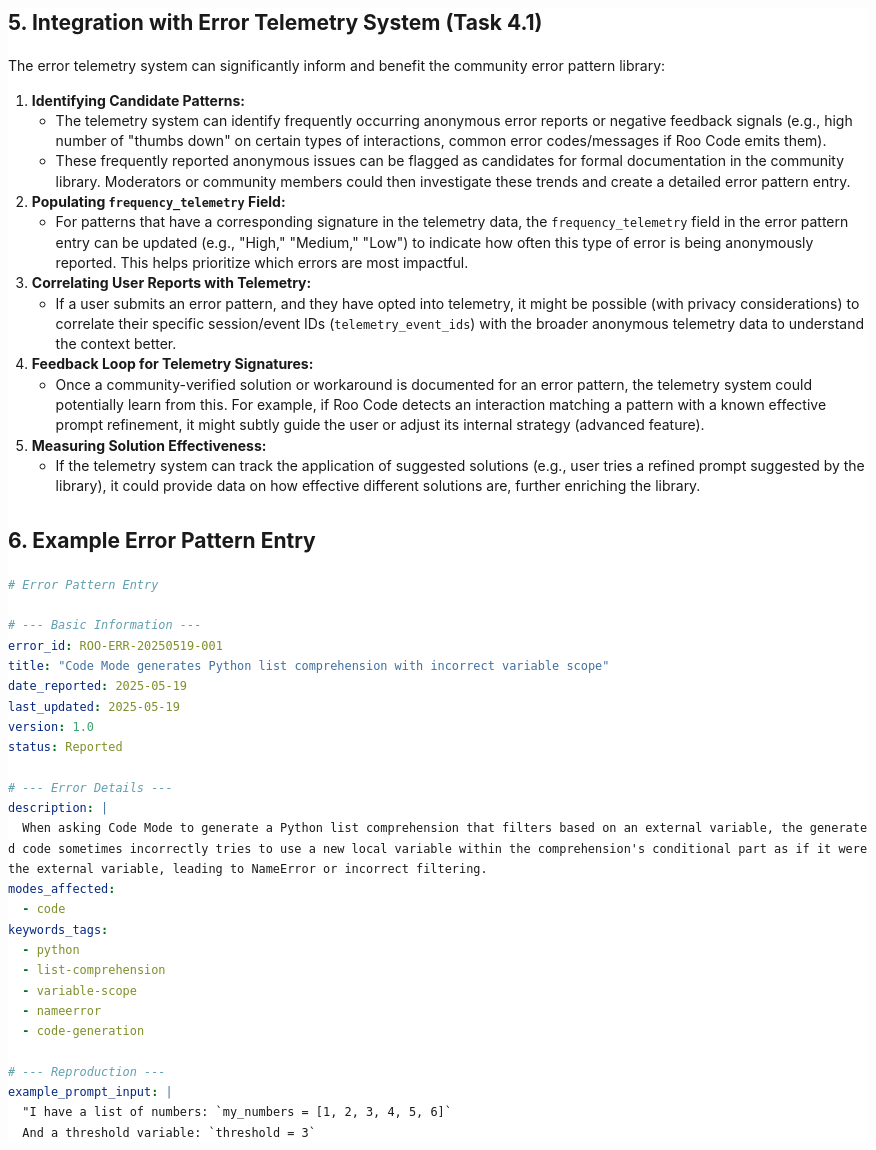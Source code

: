 ## 5. Integration with Error Telemetry System (Task 4.1)

The error telemetry system can significantly inform and benefit the community error pattern library:
1.  **Identifying Candidate Patterns:**
    *   The telemetry system can identify frequently occurring anonymous error reports or negative feedback signals (e.g., high number of "thumbs down" on certain types of interactions, common error codes/messages if Roo Code emits them).
    *   These frequently reported anonymous issues can be flagged as candidates for formal documentation in the community library. Moderators or community members could then investigate these trends and create a detailed error pattern entry.
2.  **Populating `frequency_telemetry` Field:**
    *   For patterns that have a corresponding signature in the telemetry data, the `frequency_telemetry` field in the error pattern entry can be updated (e.g., "High," "Medium," "Low") to indicate how often this type of error is being anonymously reported. This helps prioritize which errors are most impactful.
3.  **Correlating User Reports with Telemetry:**
    *   If a user submits an error pattern, and they have opted into telemetry, it might be possible (with privacy considerations) to correlate their specific session/event IDs (`telemetry_event_ids`) with the broader anonymous telemetry data to understand the context better.
4.  **Feedback Loop for Telemetry Signatures:**
    *   Once a community-verified solution or workaround is documented for an error pattern, the telemetry system could potentially learn from this. For example, if Roo Code detects an interaction matching a pattern with a known effective prompt refinement, it might subtly guide the user or adjust its internal strategy (advanced feature).
5.  **Measuring Solution Effectiveness:**
    *   If the telemetry system can track the application of suggested solutions (e.g., user tries a refined prompt suggested by the library), it could provide data on how effective different solutions are, further enriching the library.

## 6. Example Error Pattern Entry

```yaml
# Error Pattern Entry

# --- Basic Information ---
error_id: ROO-ERR-20250519-001
title: "Code Mode generates Python list comprehension with incorrect variable scope"
date_reported: 2025-05-19
last_updated: 2025-05-19
version: 1.0
status: Reported

# --- Error Details ---
description: |
  When asking Code Mode to generate a Python list comprehension that filters based on an external variable, the generated code sometimes incorrectly tries to use a new local variable within the comprehension's conditional part as if it were the external variable, leading to NameError or incorrect filtering.
modes_affected:
  - code
keywords_tags:
  - python
  - list-comprehension
  - variable-scope
  - nameerror
  - code-generation

# --- Reproduction ---
example_prompt_input: |
  "I have a list of numbers: `my_numbers = [1, 2, 3, 4, 5, 6]`
  And a threshold variable: `threshold = 3`
```